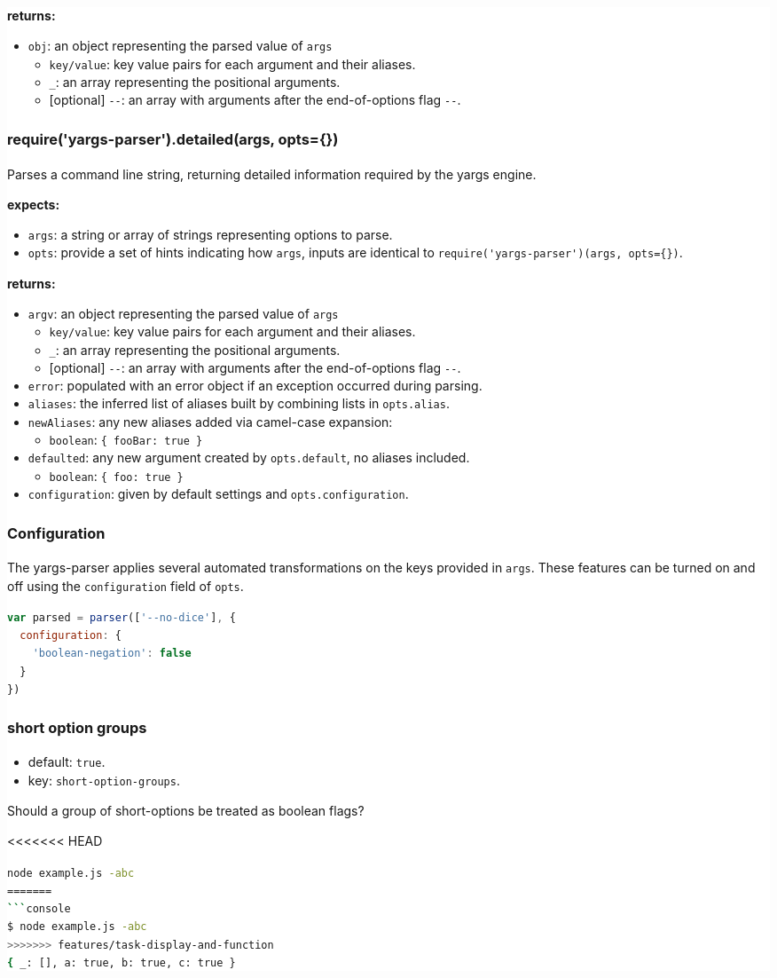 **returns:**

* `obj`: an object representing the parsed value of `args`
  * `key/value`: key value pairs for each argument and their aliases.
  * `_`: an array representing the positional arguments.
  * [optional] `--`:  an array with arguments after the end-of-options flag `--`.

### require('yargs-parser').detailed(args, opts={})

Parses a command line string, returning detailed information required by the
yargs engine.

**expects:**

* `args`: a string or array of strings representing options to parse.
* `opts`: provide a set of hints indicating how `args`, inputs are identical to `require('yargs-parser')(args, opts={})`.

**returns:**

* `argv`: an object representing the parsed value of `args`
  * `key/value`: key value pairs for each argument and their aliases.
  * `_`: an array representing the positional arguments.
  * [optional] `--`:  an array with arguments after the end-of-options flag `--`.
* `error`: populated with an error object if an exception occurred during parsing.
* `aliases`: the inferred list of aliases built by combining lists in `opts.alias`.
* `newAliases`: any new aliases added via camel-case expansion:
  * `boolean`: `{ fooBar: true }`
* `defaulted`: any new argument created by `opts.default`, no aliases included.
  * `boolean`: `{ foo: true }`
* `configuration`: given by default settings and `opts.configuration`.

<a name="configuration"></a>

### Configuration

The yargs-parser applies several automated transformations on the keys provided
in `args`. These features can be turned on and off using the `configuration` field
of `opts`.

```js
var parsed = parser(['--no-dice'], {
  configuration: {
    'boolean-negation': false
  }
})
```

### short option groups

* default: `true`.
* key: `short-option-groups`.

Should a group of short-options be treated as boolean flags?

<<<<<<< HEAD
```sh
node example.js -abc
=======
```console
$ node example.js -abc
>>>>>>> features/task-display-and-function
{ _: [], a: true, b: true, c: true }
```
